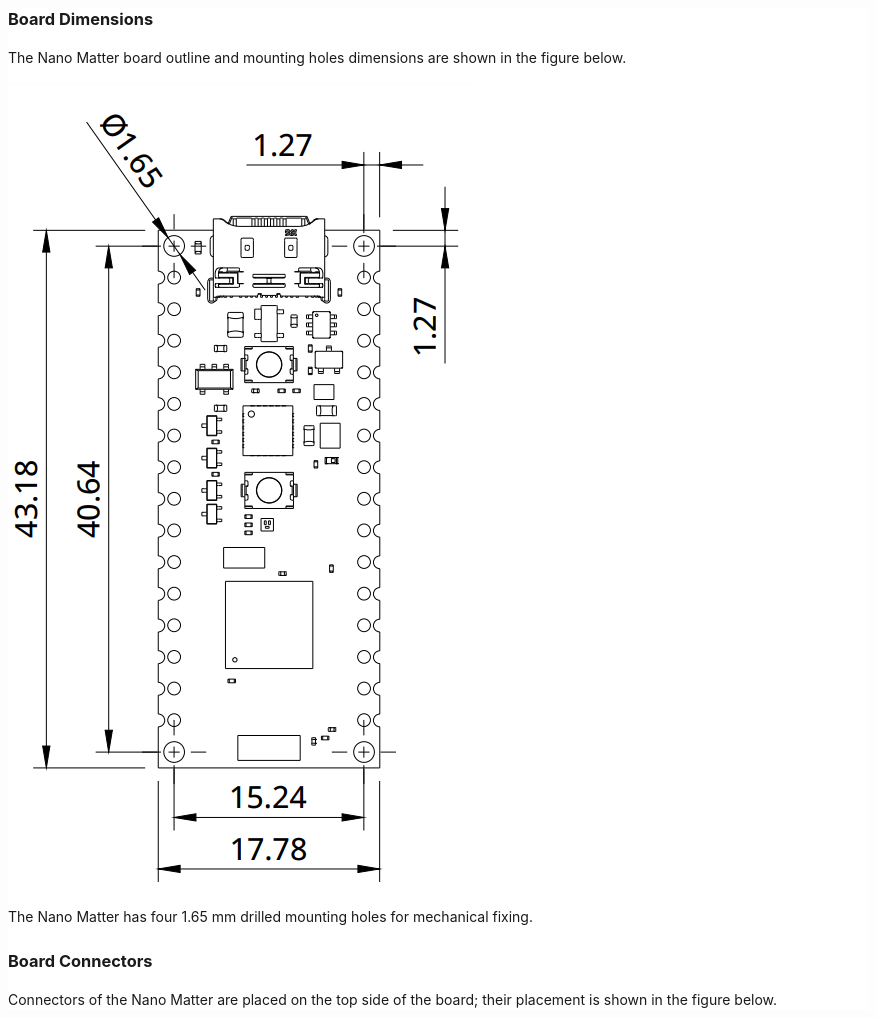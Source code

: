 ### Board Dimensions

The Nano Matter board outline and mounting holes dimensions are shown in the figure below.

![](assets/Nano_Matter_Outline.png)

The Nano Matter has four 1.65 mm drilled mounting holes for mechanical fixing.

### Board Connectors

Connectors of the Nano Matter are placed on the top side of the board; their placement is shown in the figure below.

